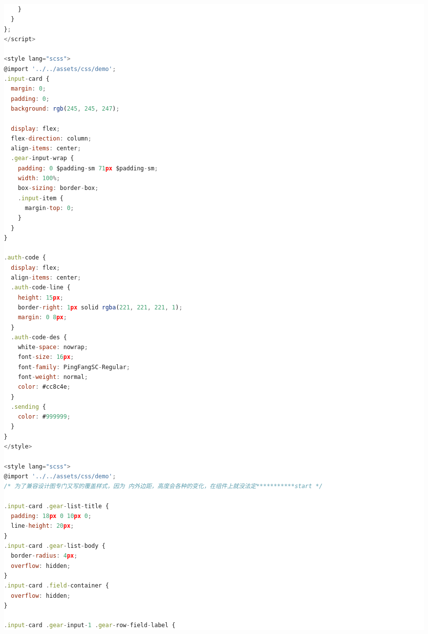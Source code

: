 ```javascript
    }
  }
};
</script>

<style lang="scss">
@import '../../assets/css/demo';
.input-card {
  margin: 0;
  padding: 0;
  background: rgb(245, 245, 247);

  display: flex;
  flex-direction: column;
  align-items: center;
  .gear-input-wrap {
    padding: 0 $padding-sm 71px $padding-sm;
    width: 100%;
    box-sizing: border-box;
    .input-item {
      margin-top: 0;
    }
  }
}

.auth-code {
  display: flex;
  align-items: center;
  .auth-code-line {
    height: 15px;
    border-right: 1px solid rgba(221, 221, 221, 1);
    margin: 0 8px;
  }
  .auth-code-des {
    white-space: nowrap;
    font-size: 16px;
    font-family: PingFangSC-Regular;
    font-weight: normal;
    color: #cc8c4e;
  }
  .sending {
    color: #999999;
  }
}
</style>

<style lang="scss">
@import '../../assets/css/demo';
/* 为了兼容设计图专门又写的覆盖样式，因为 内外边距，高度会各种的变化，在组件上就没法定***********start */

.input-card .gear-list-title {
  padding: 18px 0 10px 0;
  line-height: 20px;
}
.input-card .gear-list-body {
  border-radius: 4px;
  overflow: hidden;
}
.input-card .field-container {
  overflow: hidden;
}

.input-card .gear-input-1 .gear-row-field-label {
```